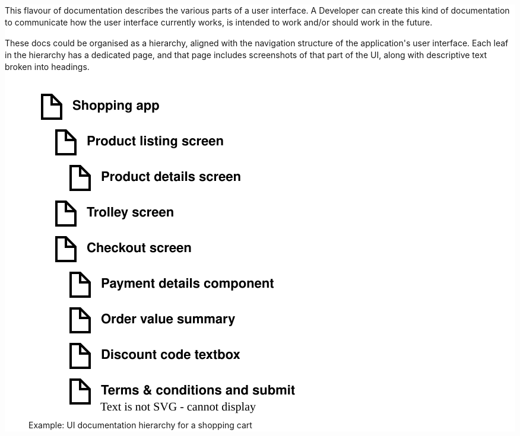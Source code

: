 This flavour of documentation describes the various parts of a user interface. A Developer can create this kind of documentation to communicate how the user interface currently works, is intended to work and/or should work in the future.

These docs could be organised as a hierarchy, aligned with the navigation structure of the application's user interface. Each leaf in the hierarchy has a dedicated page, and that page includes screenshots of that part of the UI, along with descriptive text broken into headings.

<figure>
  <a href="ui-hierarchy-example.svg">
    <img src="ui-hierarchy-example.svg" />
  </a>
  <figcaption>Example: UI documentation hierarchy for a shopping cart</figcaption>
</figure>

<figure>
  <a href="ui-doc-example.svg">